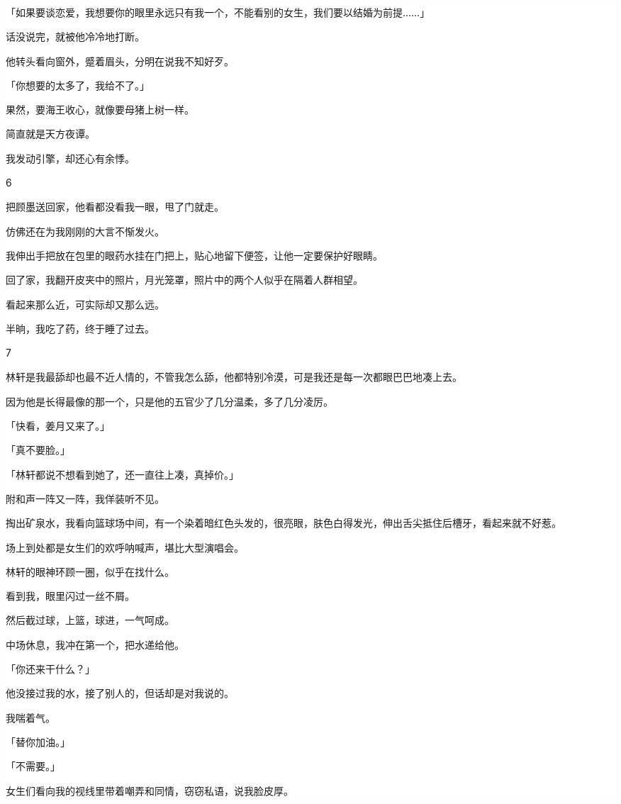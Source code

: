 「如果要谈恋爱，我想要你的眼里永远只有我一个，不能看别的女生，我们要以结婚为前提……」

话没说完，就被他冷冷地打断。

他转头看向窗外，蹙着眉头，分明在说我不知好歹。

「你想要的太多了，我给不了。」

果然，要海王收心，就像要母猪上树一样。

简直就是天方夜谭。

我发动引擎，却还心有余悸。

6

把顾墨送回家，他看都没看我一眼，甩了门就走。

仿佛还在为我刚刚的大言不惭发火。

我伸出手把放在包里的眼药水挂在门把上，贴心地留下便签，让他一定要保护好眼睛。

回了家，我翻开皮夹中的照片，月光笼罩，照片中的两个人似乎在隔着人群相望。

看起来那么近，可实际却又那么远。

半晌，我吃了药，终于睡了过去。

7

林轩是我最舔却也最不近人情的，不管我怎么舔，他都特别冷漠，可是我还是每一次都眼巴巴地凑上去。

因为他是长得最像的那一个，只是他的五官少了几分温柔，多了几分凌厉。

「快看，姜月又来了。」

「真不要脸。」

「林轩都说不想看到她了，还一直往上凑，真掉价。」

附和声一阵又一阵，我佯装听不见。

掏出矿泉水，我看向篮球场中间，有一个染着暗红色头发的，很亮眼，肤色白得发光，伸出舌尖抵住后槽牙，看起来就不好惹。

场上到处都是女生们的欢呼呐喊声，堪比大型演唱会。

林轩的眼神环顾一圈，似乎在找什么。

看到我，眼里闪过一丝不屑。

然后截过球，上篮，球进，一气呵成。

中场休息，我冲在第一个，把水递给他。

「你还来干什么？」

他没接过我的水，接了别人的，但话却是对我说的。

我喘着气。

「替你加油。」

「不需要。」

女生们看向我的视线里带着嘲弄和同情，窃窃私语，说我脸皮厚。
